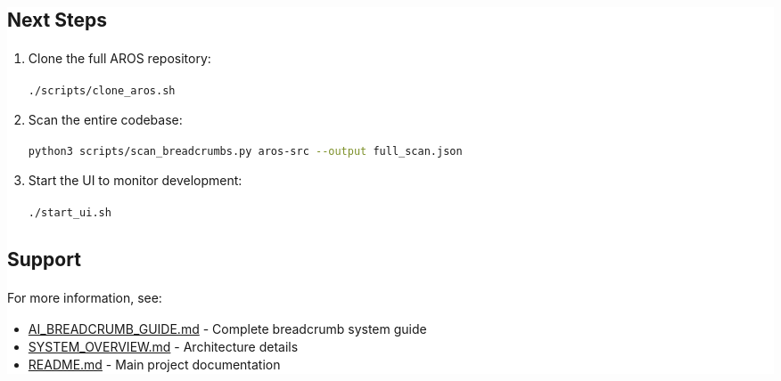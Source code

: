 ## Next Steps

1. Clone the full AROS repository:
   ```bash
   ./scripts/clone_aros.sh
   ```

2. Scan the entire codebase:
   ```bash
   python3 scripts/scan_breadcrumbs.py aros-src --output full_scan.json
   ```

3. Start the UI to monitor development:
   ```bash
   ./start_ui.sh
   ```

## Support

For more information, see:
- [AI_BREADCRUMB_GUIDE.md](AI_BREADCRUMB_GUIDE.md) - Complete breadcrumb system guide
- [SYSTEM_OVERVIEW.md](SYSTEM_OVERVIEW.md) - Architecture details
- [README.md](README.md) - Main project documentation
